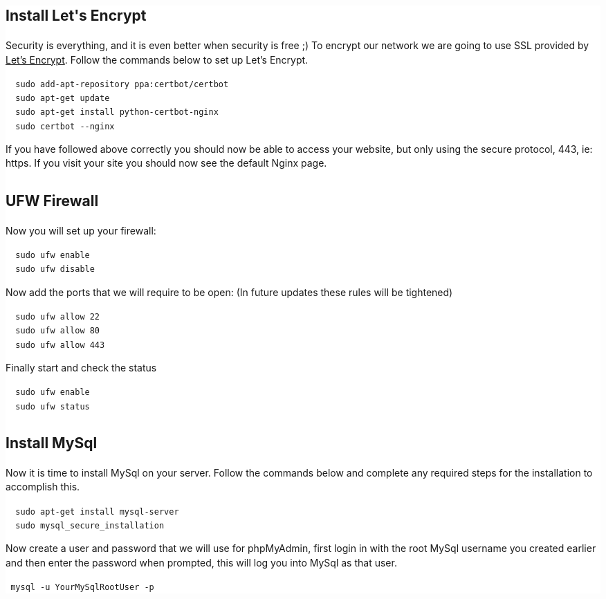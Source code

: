 ## Install Let's Encrypt
Security is everything, and it is even better when security is free ;) To encrypt our network we are going to use SSL provided by [Let’s Encrypt](https://letsencrypt.org/ "Let’s Encrypt"). Follow the commands below to set up Let’s Encrypt.

```
  sudo add-apt-repository ppa:certbot/certbot
  sudo apt-get update
  sudo apt-get install python-certbot-nginx
  sudo certbot --nginx
```

If you have followed above correctly you should now be able to access your website, but only using the secure protocol, 443, ie: https. If you visit your site you should now see the default Nginx page.

## UFW Firewall
Now you will set up your firewall:

```
  sudo ufw enable
  sudo ufw disable
```
Now add the ports that we will require to be open: (In future updates these rules will be tightened)

```
  sudo ufw allow 22
  sudo ufw allow 80
  sudo ufw allow 443
```

Finally start and check the status

```
  sudo ufw enable
  sudo ufw status
```

## Install MySql
Now it is time to install MySql on your server. Follow the commands below and complete any required steps for the installation to accomplish this.

```
  sudo apt-get install mysql-server
  sudo mysql_secure_installation
```

Now create a user and password that we will use for phpMyAdmin, first login in with the root MySql username you created earlier and then enter the password when prompted, this will log you into MySql as that user.

```
 mysql -u YourMySqlRootUser -p
```
